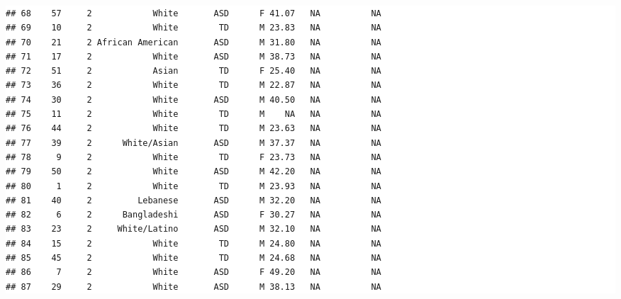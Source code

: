     ## 68    57     2            White       ASD      F 41.07   NA          NA
    ## 69    10     2            White        TD      M 23.83   NA          NA
    ## 70    21     2 African American       ASD      M 31.80   NA          NA
    ## 71    17     2            White       ASD      M 38.73   NA          NA
    ## 72    51     2            Asian        TD      F 25.40   NA          NA
    ## 73    36     2            White        TD      M 22.87   NA          NA
    ## 74    30     2            White       ASD      M 40.50   NA          NA
    ## 75    11     2            White        TD      M    NA   NA          NA
    ## 76    44     2            White        TD      M 23.63   NA          NA
    ## 77    39     2      White/Asian       ASD      M 37.37   NA          NA
    ## 78     9     2            White        TD      F 23.73   NA          NA
    ## 79    50     2            White       ASD      M 42.20   NA          NA
    ## 80     1     2            White        TD      M 23.93   NA          NA
    ## 81    40     2         Lebanese       ASD      M 32.20   NA          NA
    ## 82     6     2      Bangladeshi       ASD      F 30.27   NA          NA
    ## 83    23     2     White/Latino       ASD      M 32.10   NA          NA
    ## 84    15     2            White        TD      M 24.80   NA          NA
    ## 85    45     2            White        TD      M 24.68   NA          NA
    ## 86     7     2            White       ASD      F 49.20   NA          NA
    ## 87    29     2            White       ASD      M 38.13   NA          NA